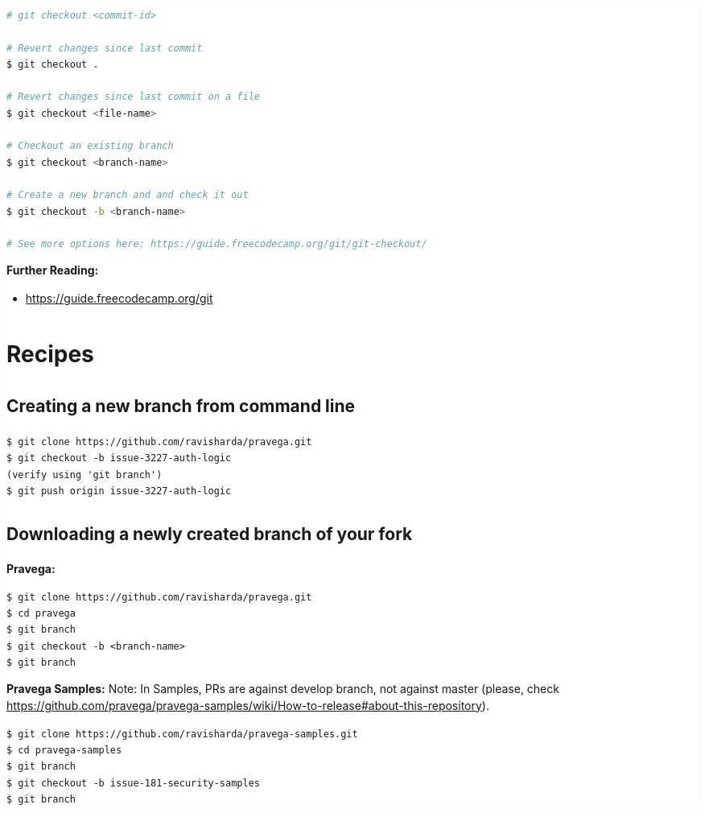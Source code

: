   ```bash
  # git checkout <commit-id>
  
  # Revert changes since last commit
  $ git checkout .
  
  # Revert changes since last commit on a file
  $ git checkout <file-name>
  
  # Checkout an existing branch
  $ git checkout <branch-name>
  
  # Create a new branch and and check it out 
  $ git checkout -b <branch-name>
  
  # See more options here: https://guide.freecodecamp.org/git/git-checkout/
 
  ```

**Further Reading:**
* https://guide.freecodecamp.org/git


# Recipes

## Creating a new branch from command line 

```
$ git clone https://github.com/ravisharda/pravega.git
$ git checkout -b issue-3227-auth-logic
(verify using 'git branch')
$ git push origin issue-3227-auth-logic
```

## Downloading a newly created branch of your fork

**Pravega:**

```
$ git clone https://github.com/ravisharda/pravega.git
$ cd pravega
$ git branch
$ git checkout -b <branch-name>
$ git branch
```

**Pravega Samples:**
Note: In Samples, PRs are against develop branch, not against master (please, check https://github.com/pravega/pravega-samples/wiki/How-to-release#about-this-repository). 

```
$ git clone https://github.com/ravisharda/pravega-samples.git
$ cd pravega-samples
$ git branch
$ git checkout -b issue-181-security-samples
$ git branch
```
